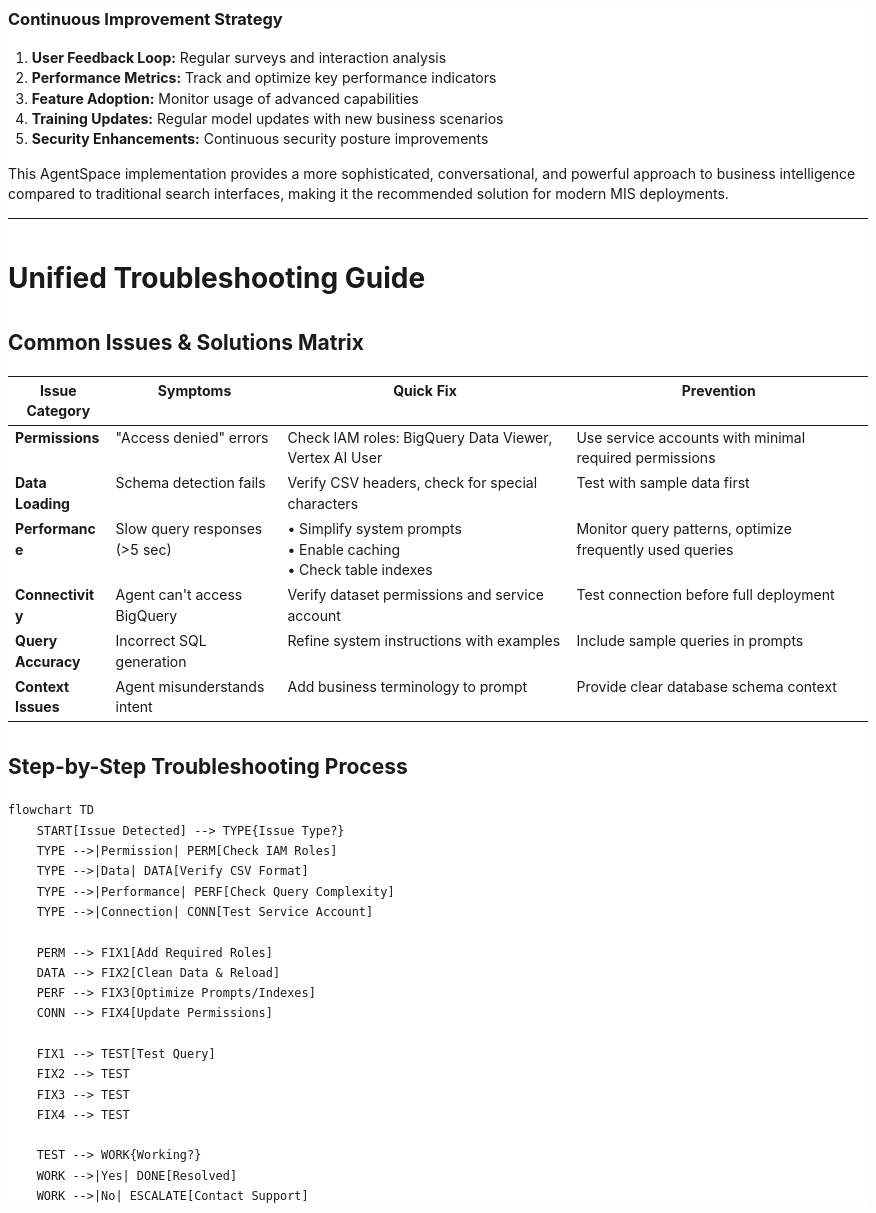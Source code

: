 ### Continuous Improvement Strategy

1. **User Feedback Loop:** Regular surveys and interaction analysis
2. **Performance Metrics:** Track and optimize key performance indicators
3. **Feature Adoption:** Monitor usage of advanced capabilities
4. **Training Updates:** Regular model updates with new business scenarios
5. **Security Enhancements:** Continuous security posture improvements

This AgentSpace implementation provides a more sophisticated, conversational, and powerful approach to business intelligence compared to traditional search interfaces, making it the recommended solution for modern MIS deployments.

---

# Unified Troubleshooting Guide

## Common Issues & Solutions Matrix

| Issue Category | Symptoms | Quick Fix | Prevention |
|---------------|----------|-----------|------------|
| **Permissions** | "Access denied" errors | Check IAM roles: BigQuery Data Viewer, Vertex AI User | Use service accounts with minimal required permissions |
| **Data Loading** | Schema detection fails | Verify CSV headers, check for special characters | Test with sample data first |
| **Performance** | Slow query responses (>5 sec) | • Simplify system prompts<br/>• Enable caching<br/>• Check table indexes | Monitor query patterns, optimize frequently used queries |
| **Connectivity** | Agent can't access BigQuery | Verify dataset permissions and service account | Test connection before full deployment |
| **Query Accuracy** | Incorrect SQL generation | Refine system instructions with examples | Include sample queries in prompts |
| **Context Issues** | Agent misunderstands intent | Add business terminology to prompt | Provide clear database schema context |

## Step-by-Step Troubleshooting Process

```mermaid
flowchart TD
    START[Issue Detected] --> TYPE{Issue Type?}
    TYPE -->|Permission| PERM[Check IAM Roles]
    TYPE -->|Data| DATA[Verify CSV Format]
    TYPE -->|Performance| PERF[Check Query Complexity]
    TYPE -->|Connection| CONN[Test Service Account]
    
    PERM --> FIX1[Add Required Roles]
    DATA --> FIX2[Clean Data & Reload]
    PERF --> FIX3[Optimize Prompts/Indexes]
    CONN --> FIX4[Update Permissions]
    
    FIX1 --> TEST[Test Query]
    FIX2 --> TEST
    FIX3 --> TEST
    FIX4 --> TEST
    
    TEST --> WORK{Working?}
    WORK -->|Yes| DONE[Resolved]
    WORK -->|No| ESCALATE[Contact Support]
```
